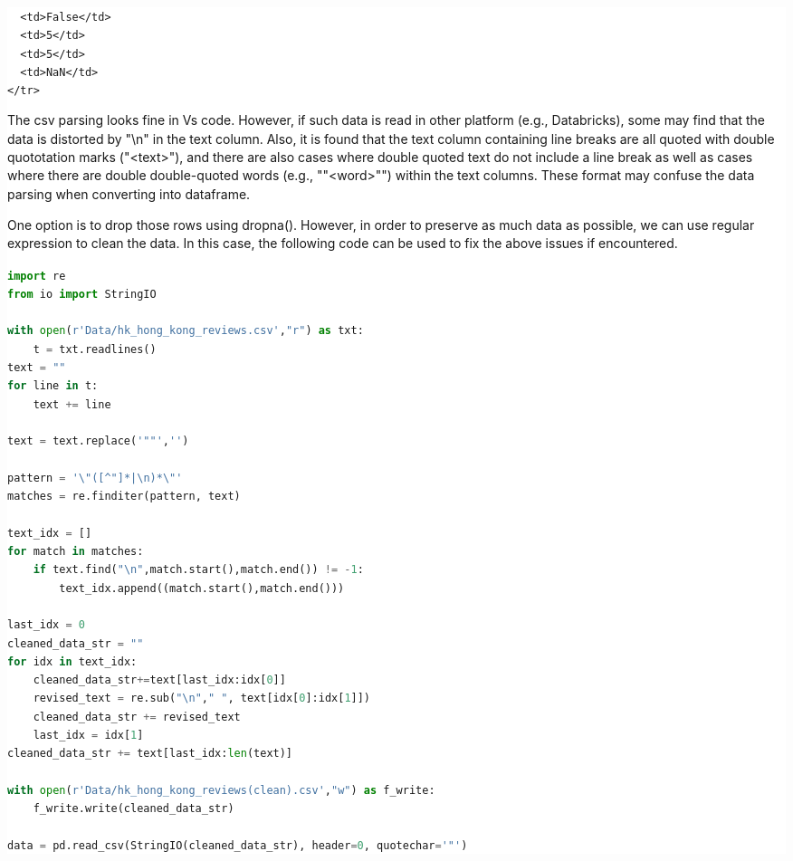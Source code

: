       <td>False</td>
      <td>5</td>
      <td>5</td>
      <td>NaN</td>
    </tr>
  </tbody>
</table>
</div>



The csv parsing looks fine in Vs code. However, if such data is read in other platform (e.g., Databricks), some may find that the data is distorted by "\n" in the text column. Also, it is found that the text column containing line breaks are all quoted with double quototation marks ("<text\>"), and there are also cases where double quoted text do not include a line break as well as cases where there are double double-quoted words (e.g., ""<word\>"") within the text columns. These format may confuse the data parsing when converting into dataframe. 

One option is to drop those rows using dropna(). However, in order to preserve as much data as possible, we can use regular expression to clean the data. In this case, the following code can be used to fix the above issues if encountered.


```python
import re
from io import StringIO

with open(r'Data/hk_hong_kong_reviews.csv',"r") as txt:
    t = txt.readlines()
text = ""
for line in t:
    text += line

text = text.replace('""','')

pattern = '\"([^"]*|\n)*\"'
matches = re.finditer(pattern, text)

text_idx = []
for match in matches:
    if text.find("\n",match.start(),match.end()) != -1:
        text_idx.append((match.start(),match.end()))

last_idx = 0
cleaned_data_str = ""
for idx in text_idx:
    cleaned_data_str+=text[last_idx:idx[0]]
    revised_text = re.sub("\n"," ", text[idx[0]:idx[1]])
    cleaned_data_str += revised_text
    last_idx = idx[1]
cleaned_data_str += text[last_idx:len(text)]

with open(r'Data/hk_hong_kong_reviews(clean).csv',"w") as f_write:
    f_write.write(cleaned_data_str)

data = pd.read_csv(StringIO(cleaned_data_str), header=0, quotechar='"')
```

